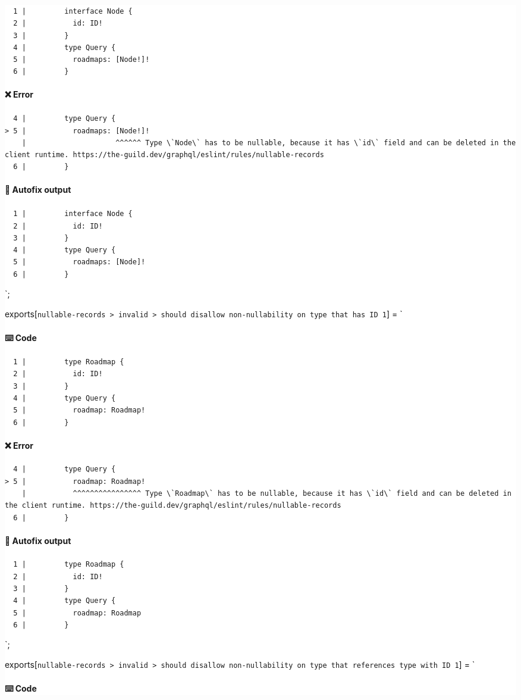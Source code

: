       1 |         interface Node {
      2 |           id: ID!
      3 |         }
      4 |         type Query {
      5 |           roadmaps: [Node!]!
      6 |         }

#### ❌ Error

      4 |         type Query {
    > 5 |           roadmaps: [Node!]!
        |                     ^^^^^^ Type \`Node\` has to be nullable, because it has \`id\` field and can be deleted in the client runtime. https://the-guild.dev/graphql/eslint/rules/nullable-records
      6 |         }

#### 🔧 Autofix output

      1 |         interface Node {
      2 |           id: ID!
      3 |         }
      4 |         type Query {
      5 |           roadmaps: [Node]!
      6 |         }
`;

exports[`nullable-records > invalid > should disallow non-nullability on type that has ID 1`] = `
#### ⌨️ Code

      1 |         type Roadmap {
      2 |           id: ID!
      3 |         }
      4 |         type Query {
      5 |           roadmap: Roadmap!
      6 |         }

#### ❌ Error

      4 |         type Query {
    > 5 |           roadmap: Roadmap!
        |           ^^^^^^^^^^^^^^^^ Type \`Roadmap\` has to be nullable, because it has \`id\` field and can be deleted in the client runtime. https://the-guild.dev/graphql/eslint/rules/nullable-records
      6 |         }

#### 🔧 Autofix output

      1 |         type Roadmap {
      2 |           id: ID!
      3 |         }
      4 |         type Query {
      5 |           roadmap: Roadmap
      6 |         }
`;

exports[`nullable-records > invalid > should disallow non-nullability on type that references type with ID 1`] = `
#### ⌨️ Code
